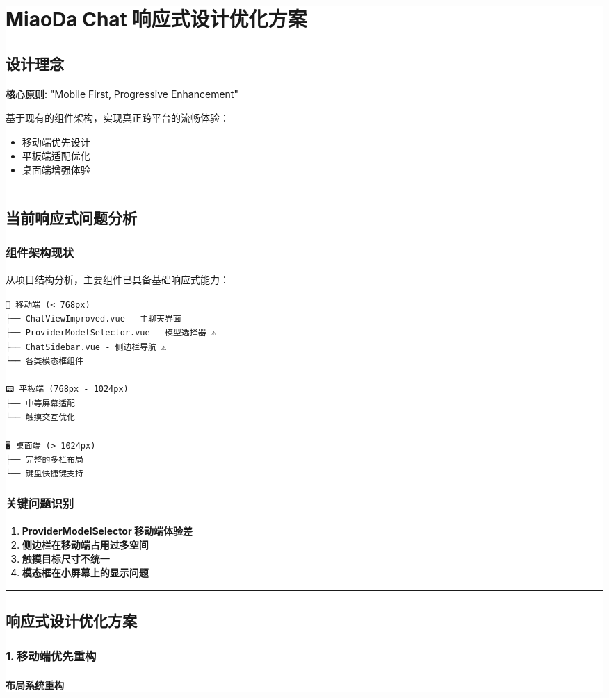 # MiaoDa Chat 响应式设计优化方案

## 设计理念

**核心原则**: "Mobile First, Progressive Enhancement"

基于现有的组件架构，实现真正跨平台的流畅体验：

- 移动端优先设计
- 平板端适配优化
- 桌面端增强体验

---

## 当前响应式问题分析

### 组件架构现状

从项目结构分析，主要组件已具备基础响应式能力：

```
📱 移动端 (< 768px)
├── ChatViewImproved.vue - 主聊天界面
├── ProviderModelSelector.vue - 模型选择器 ⚠️
├── ChatSidebar.vue - 侧边栏导航 ⚠️
└── 各类模态框组件

📟 平板端 (768px - 1024px)
├── 中等屏幕适配
└── 触摸交互优化

🖥️ 桌面端 (> 1024px)
├── 完整的多栏布局
└── 键盘快捷键支持
```

### 关键问题识别

1. **ProviderModelSelector 移动端体验差**
2. **侧边栏在移动端占用过多空间**
3. **触摸目标尺寸不统一**
4. **模态框在小屏幕上的显示问题**

---

## 响应式设计优化方案

### 1. 移动端优先重构

#### 布局系统重构

